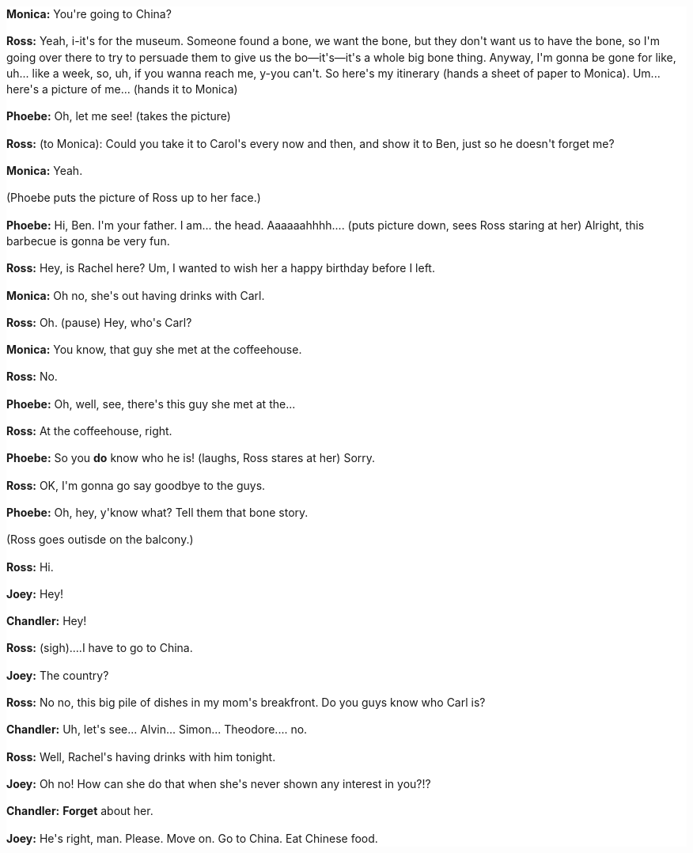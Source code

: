 **Monica:** You're going to China?

**Ross:** Yeah, i-it's for the museum. Someone found a bone, we want the bone, but they don't want us to have the bone, so I'm going over there to try to persuade them to give us the bo—it's—it's a whole big bone thing. Anyway, I'm gonna be gone for like, uh... like a week, so, uh, if you wanna reach me, y-you can't. So here's my itinerary (hands a sheet of paper to Monica). Um... here's a picture of me... (hands it to Monica)

**Phoebe:** Oh, let me see! (takes the picture)

**Ross:** (to Monica): Could you take it to Carol's every now and then, and show it to Ben, just so he doesn't forget me?

**Monica:** Yeah.

(Phoebe puts the picture of Ross up to her face.)

**Phoebe:** Hi, Ben. I'm your father. I am... the head. Aaaaaahhhh.... (puts picture down, sees Ross staring at her) Alright, this barbecue is gonna be very fun.

**Ross:** Hey, is Rachel here? Um, I wanted to wish her a happy birthday before I left.

**Monica:** Oh no, she's out having drinks with Carl.

**Ross:** Oh. (pause) Hey, who's Carl?

**Monica:** You know, that guy she met at the coffeehouse.

**Ross:** No.

**Phoebe:** Oh, well, see, there's this guy she met at the...

**Ross:** At the coffeehouse, right.

**Phoebe:** So you **do** know who he is! (laughs, Ross stares at her) Sorry.

**Ross:** OK, I'm gonna go say goodbye to the guys.

**Phoebe:** Oh, hey, y'know what? Tell them that bone story.

(Ross goes outisde on the balcony.)

**Ross:** Hi.

**Joey:** Hey!

**Chandler:** Hey!

**Ross:** (sigh)....I have to go to China.

**Joey:** The country?

**Ross:** No no, this big pile of dishes in my mom's breakfront. Do you guys know who Carl is?

**Chandler:** Uh, let's see... Alvin... Simon... Theodore.... no.

**Ross:** Well, Rachel's having drinks with him tonight.

**Joey:** Oh no! How can she do that when she's never shown any interest in you?!?

**Chandler:** **Forget** about her.

**Joey:** He's right, man. Please. Move on. Go to China. Eat Chinese food.
